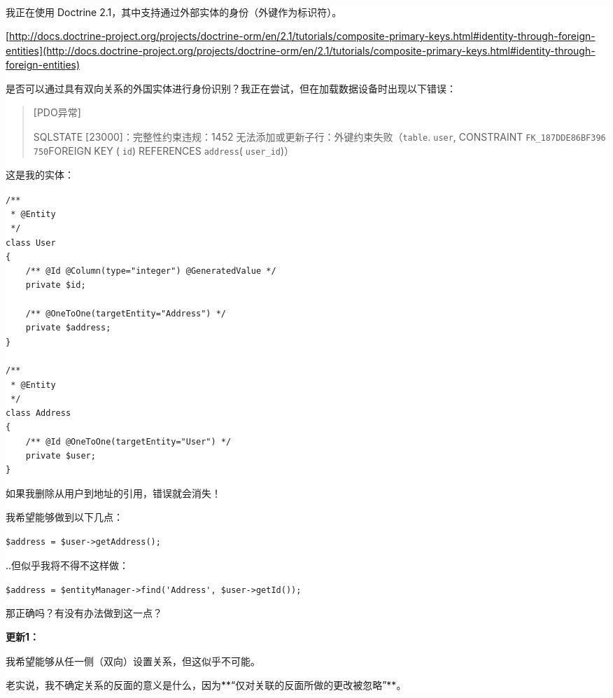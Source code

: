 我正在使用 Doctrine 2.1，其中支持通过外部实体的身份（外键作为标识符）。

[http://docs.doctrine-project.org/projects/doctrine-orm/en/2.1/tutorials/composite-primary-keys.html#identity-through-foreign-entities](http://docs.doctrine-project.org/projects/doctrine-orm/en/2.1/tutorials/composite-primary-keys.html#identity-through-foreign-entities)

是否可以通过具有双向关系的外国实体进行身份识别？我正在尝试，但在加载数据设备时出现以下错误：

> [PDO异常]
> 
> SQLSTATE [23000]：完整性约束违规：1452 无法添加或更新子行：外键约束失败（`table`. `user`, CONSTRAINT `FK_187DDE86BF396750`FOREIGN KEY ( `id`) REFERENCES `address`( `user_id`)）

这是我的实体：

```
/**
 * @Entity
 */
class User
{
    /** @Id @Column(type="integer") @GeneratedValue */
    private $id;

    /** @OneToOne(targetEntity="Address") */
    private $address;
}

/**
 * @Entity
 */
class Address
{
    /** @Id @OneToOne(targetEntity="User") */
    private $user;
} 
```

如果我删除从用户到地址的引用，错误就会消失！

我希望能够做到以下几点：

```
$address = $user->getAddress(); 
```

..但似乎我将不得不这样做：

```
$address = $entityManager->find('Address', $user->getId()); 
```

那正确吗？有没有办法做到这一点？

**更新1：**

我希望能够从任一侧（双向）设置关系，但这似乎不可能。

老实说，我不确定关系的反面的意义是什么，因为**“仅对关联的反面所做的更改被忽略”**。
